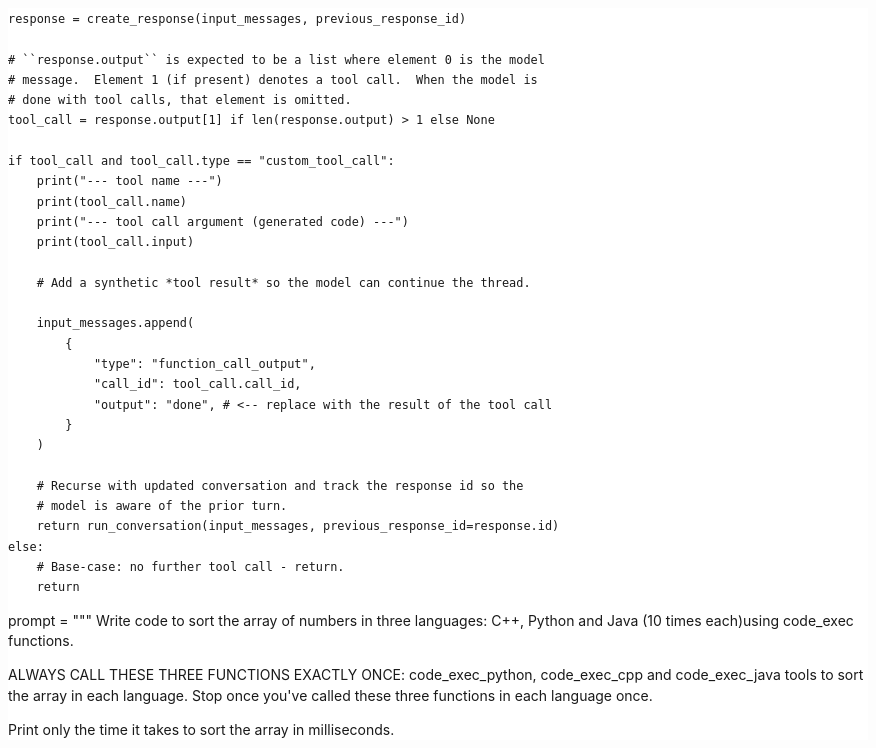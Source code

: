     response = create_response(input_messages, previous_response_id)

    # ``response.output`` is expected to be a list where element 0 is the model
    # message.  Element 1 (if present) denotes a tool call.  When the model is
    # done with tool calls, that element is omitted.
    tool_call = response.output[1] if len(response.output) > 1 else None

    if tool_call and tool_call.type == "custom_tool_call":
        print("--- tool name ---")
        print(tool_call.name)
        print("--- tool call argument (generated code) ---")
        print(tool_call.input)
        
        # Add a synthetic *tool result* so the model can continue the thread.
        
        input_messages.append(
            {
                "type": "function_call_output",
                "call_id": tool_call.call_id,
                "output": "done", # <-- replace with the result of the tool call
            }
        )

        # Recurse with updated conversation and track the response id so the
        # model is aware of the prior turn.
        return run_conversation(input_messages, previous_response_id=response.id)
    else:
        # Base-case: no further tool call - return. 
        return 


prompt = """
Write code to sort the array of numbers in three languages: C++, Python and Java (10 times each)using code_exec functions.

ALWAYS CALL THESE THREE FUNCTIONS EXACTLY ONCE: code_exec_python, code_exec_cpp and code_exec_java tools to sort the array in each language. Stop once you've called these three functions in each language once.

Print only the time it takes to sort the array in milliseconds. 
